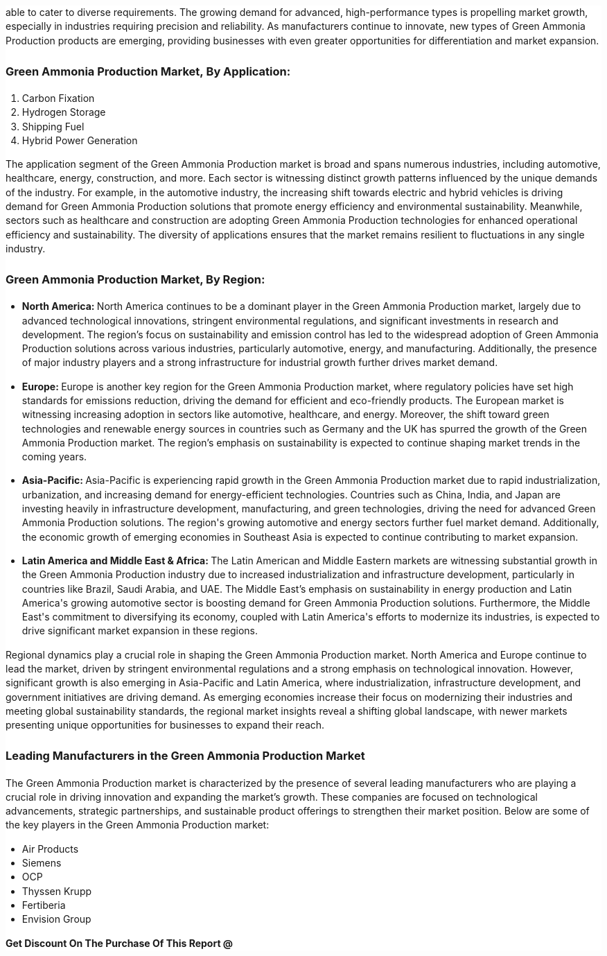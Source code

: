 able to cater to diverse requirements. The growing demand for advanced, high-performance types is propelling market growth, especially in industries requiring precision and reliability. As manufacturers continue to innovate, new types of Green Ammonia Production products are emerging, providing businesses with even greater opportunities for differentiation and market expansion.</p><h3>Green Ammonia Production Market,&nbsp;By Application:</h3><ol><li>Carbon Fixation<li> Hydrogen Storage<li> Shipping Fuel<li> Hybrid Power Generation</li></ol><p>The application segment of the Green Ammonia Production market is broad and spans numerous industries, including automotive, healthcare, energy, construction, and more. Each sector is witnessing distinct growth patterns influenced by the unique demands of the industry. For example, in the automotive industry, the increasing shift towards electric and hybrid vehicles is driving demand for Green Ammonia Production solutions that promote energy efficiency and environmental sustainability. Meanwhile, sectors such as healthcare and construction are adopting Green Ammonia Production technologies for enhanced operational efficiency and sustainability. The diversity of applications ensures that the market remains resilient to fluctuations in any single industry.</p><h3>Green Ammonia Production Market, By Region:</h3><ul><li><p><strong>North America:&nbsp;</strong>North America continues to be a dominant player in the Green Ammonia Production market, largely due to advanced technological innovations, stringent environmental regulations, and significant investments in research and development. The region&rsquo;s focus on sustainability and emission control has led to the widespread adoption of Green Ammonia Production solutions across various industries, particularly automotive, energy, and manufacturing. Additionally, the presence of major industry players and a strong infrastructure for industrial growth further drives market demand.</p></li><li><p><strong><strong>Europe:&nbsp;</strong></strong>Europe is another key region for the Green Ammonia Production market, where regulatory policies have set high standards for emissions reduction, driving the demand for efficient and eco-friendly products. The European market is witnessing increasing adoption in sectors like automotive, healthcare, and energy. Moreover, the shift toward green technologies and renewable energy sources in countries such as Germany and the UK has spurred the growth of the Green Ammonia Production market. The region&rsquo;s emphasis on sustainability is expected to continue shaping market trends in the coming years.</p></li><li><p><strong><strong>Asia-Pacific:&nbsp;</strong></strong>Asia-Pacific is experiencing rapid growth in the Green Ammonia Production market due to rapid industrialization, urbanization, and increasing demand for energy-efficient technologies. Countries such as China, India, and Japan are investing heavily in infrastructure development, manufacturing, and green technologies, driving the need for advanced Green Ammonia Production solutions. The region's growing automotive and energy sectors further fuel market demand. Additionally, the economic growth of emerging economies in Southeast Asia is expected to continue contributing to market expansion.</p></li><li><p><strong><strong>Latin America and Middle East &amp; Africa:&nbsp;</strong></strong>The Latin American and Middle Eastern markets are witnessing substantial growth in the Green Ammonia Production industry due to increased industrialization and infrastructure development, particularly in countries like Brazil, Saudi Arabia, and UAE. The Middle East&rsquo;s emphasis on sustainability in energy production and Latin America's growing automotive sector is boosting demand for Green Ammonia Production solutions. Furthermore, the Middle East's commitment to diversifying its economy, coupled with Latin America's efforts to modernize its industries, is expected to drive significant market expansion in these regions.</p></li></ul><p>Regional dynamics play a crucial role in shaping the Green Ammonia Production market. North America and Europe continue to lead the market, driven by stringent environmental regulations and a strong emphasis on technological innovation. However, significant growth is also emerging in Asia-Pacific and Latin America, where industrialization, infrastructure development, and government initiatives are driving demand. As emerging economies increase their focus on modernizing their industries and meeting global sustainability standards, the regional market insights reveal a shifting global landscape, with newer markets presenting unique opportunities for businesses to expand their reach.</p><h3><strong>Leading Manufacturers in the Green Ammonia Production Market</strong></h3><p>The Green Ammonia Production market is characterized by the presence of several leading manufacturers who are playing a crucial role in driving innovation and expanding the market&rsquo;s growth. These companies are focused on technological advancements, strategic partnerships, and sustainable product offerings to strengthen their market position. Below are some of the key players in the Green Ammonia Production market:</p></div><div class="article-main__content" data-test-id="publishing-text-block"><ul><li><span class="">Air Products<li>Siemens<li>OCP<li>Thyssen Krupp<li>Fertiberia<li>Envision Group</span></li></ul></div><div class="article-main__content" data-test-id="publishing-text-block"><p><span class="font-[700]"><strong>Get Discount On The Purchase Of This Report @</strong>
